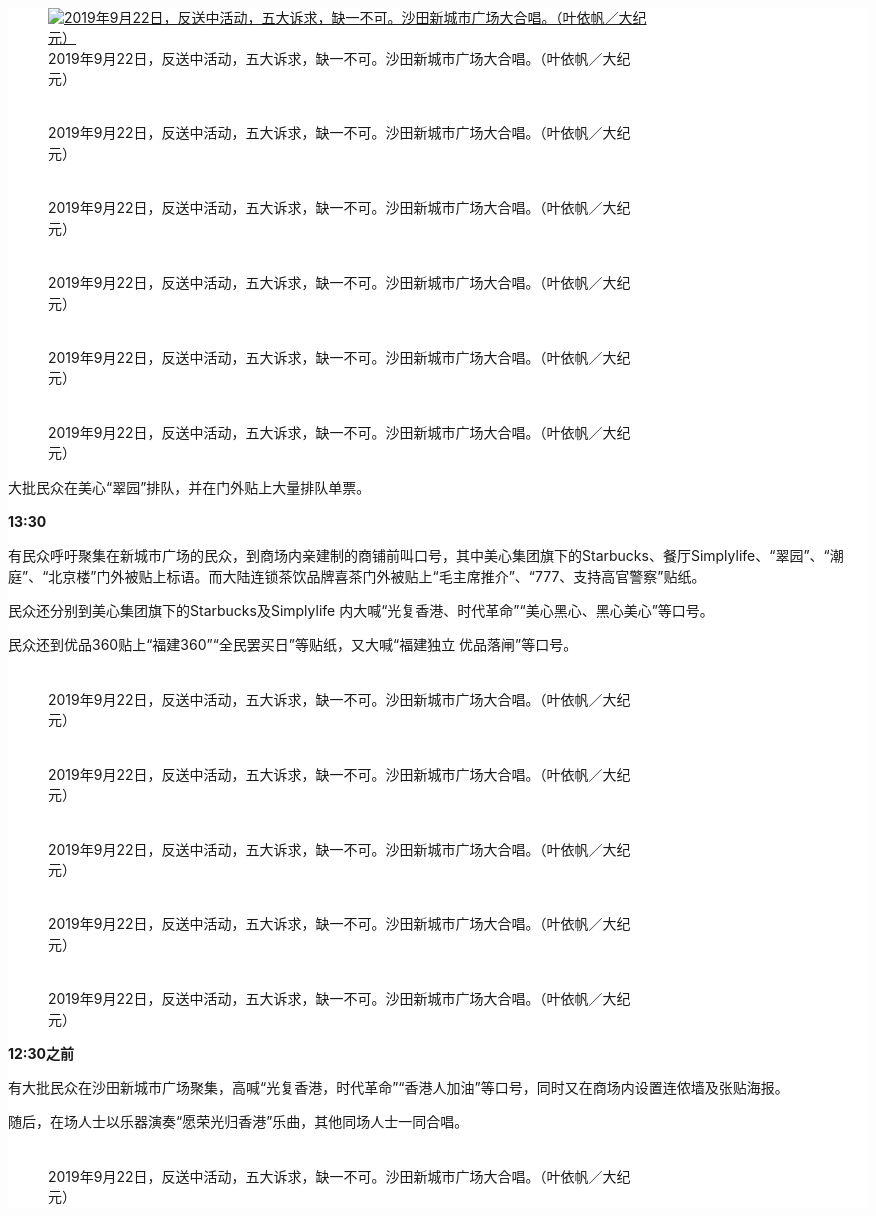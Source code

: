 <figure id="attachment_11538386" style="width: 600px" class="wp-caption aligncenter"><a href="http://i.epochtimes.com/assets/uploads/2019/09/1909220308082188.jpg"><img class="wp-image-11538386 size-large" src="http://i.epochtimes.com/assets/uploads/2019/09/1909220308082188-600x450.jpg" alt="2019年9月22日，反送中活动，五大诉求，缺一不可。沙田新城市广场大合唱。（叶依帆／大纪元）" width="600" b="450" /></a><figcaption class="wp-caption-text">2019年9月22日，反送中活动，五大诉求，缺一不可。沙田新城市广场大合唱。（叶依帆／大纪元）</figcaption></figure>
<figure id="attachment_11538362" style="width: 600px" class="wp-caption aligncenter"><a href="http://i.epochtimes.com/assets/uploads/2019/09/1909220307512188.jpg"><img class="size-large wp-image-11538362" title="" src="http://i.epochtimes.com/assets/uploads/2019/09/1909220307512188-600x450.jpg" alt="" width="600" b="450" /></a><figcaption class="wp-caption-text">2019年9月22日，反送中活动，五大诉求，缺一不可。沙田新城市广场大合唱。（叶依帆／大纪元）</figcaption></figure>
<figure id="attachment_11538363" style="width: 600px" class="wp-caption aligncenter"><a href="http://i.epochtimes.com/assets/uploads/2019/09/1909220307492188.jpg"><img class="size-large wp-image-11538363" title="" src="http://i.epochtimes.com/assets/uploads/2019/09/1909220307492188-600x450.jpg" alt="" width="600" b="450" /></a><figcaption class="wp-caption-text">2019年9月22日，反送中活动，五大诉求，缺一不可。沙田新城市广场大合唱。（叶依帆／大纪元）</figcaption></figure>
<figure id="attachment_11538364" style="width: 600px" class="wp-caption aligncenter"><a href="http://i.epochtimes.com/assets/uploads/2019/09/1909220307462188.jpg"><img class="size-large wp-image-11538364" title="" src="http://i.epochtimes.com/assets/uploads/2019/09/1909220307462188-600x450.jpg" alt="" width="600" b="450" /></a><figcaption class="wp-caption-text">2019年9月22日，反送中活动，五大诉求，缺一不可。沙田新城市广场大合唱。（叶依帆／大纪元）</figcaption></figure>
<figure id="attachment_11538365" style="width: 600px" class="wp-caption aligncenter"><a href="http://i.epochtimes.com/assets/uploads/2019/09/1909220307432188.jpg"><img class="size-large wp-image-11538365" title="" src="http://i.epochtimes.com/assets/uploads/2019/09/1909220307432188-600x450.jpg" alt="" width="600" b="450" /></a><figcaption class="wp-caption-text">2019年9月22日，反送中活动，五大诉求，缺一不可。沙田新城市广场大合唱。（叶依帆／大纪元）</figcaption></figure>
<figure id="attachment_11538366" style="width: 600px" class="wp-caption aligncenter"><a href="http://i.epochtimes.com/assets/uploads/2019/09/1909220307402188.jpg"><img class="size-large wp-image-11538366" title="" src="http://i.epochtimes.com/assets/uploads/2019/09/1909220307402188-600x450.jpg" alt="" width="600" b="450" /></a><figcaption class="wp-caption-text">2019年9月22日，反送中活动，五大诉求，缺一不可。沙田新城市广场大合唱。（叶依帆／大纪元）</figcaption></figure>
<p>大批民众在美心“翠园”排队，并在门外贴上大量排队单票。</p>
<p><strong>13:30</strong></p>
<p>有民众呼吁聚集在新城市广场的民众，到商场内亲建制的商铺前叫口号，其中美心集团旗下的Starbucks、餐厅Simplylife、“翠园”、“潮庭”、“北京楼”门外被贴上标语。而大陆连锁茶饮品牌喜茶门外被贴上“毛主席推介”、“777、支持高官警察”贴纸。</p>
<p>民众还分别到美心集团旗下的Starbucks及Simplylife 内大喊“光复香港、时代革命”“美心黑心、黑心美心”等口号。</p>
<p>民众还到优品360贴上“福建360”“全民罢买日”等贴纸，又大喊“福建独立 优品落闸”等口号。</p>
<figure id="attachment_11538385" style="width: 600px" class="wp-caption aligncenter"><a href="http://i.epochtimes.com/assets/uploads/2019/09/1909220308112188.jpg"><img class="size-large wp-image-11538385" title="" src="http://i.epochtimes.com/assets/uploads/2019/09/1909220308112188-600x450.jpg" alt="" width="600" b="450" /></a><figcaption class="wp-caption-text">2019年9月22日，反送中活动，五大诉求，缺一不可。沙田新城市广场大合唱。（叶依帆／大纪元）</figcaption></figure>
<figure id="attachment_11538387" style="width: 600px" class="wp-caption aligncenter"><a href="http://i.epochtimes.com/assets/uploads/2019/09/1909220308012188.jpg"><img class="size-large wp-image-11538387" title="" src="http://i.epochtimes.com/assets/uploads/2019/09/1909220308012188-600x450.jpg" alt="" width="600" b="450" /></a><figcaption class="wp-caption-text">2019年9月22日，反送中活动，五大诉求，缺一不可。沙田新城市广场大合唱。（叶依帆／大纪元）</figcaption></figure>
<figure id="attachment_11538388" style="width: 600px" class="wp-caption aligncenter"><a href="http://i.epochtimes.com/assets/uploads/2019/09/1909220308042188.jpg"><img class="size-large wp-image-11538388" title="" src="http://i.epochtimes.com/assets/uploads/2019/09/1909220308042188-600x450.jpg" alt="" width="600" b="450" /></a><figcaption class="wp-caption-text">2019年9月22日，反送中活动，五大诉求，缺一不可。沙田新城市广场大合唱。（叶依帆／大纪元）</figcaption></figure>
<figure id="attachment_11538364" style="width: 600px" class="wp-caption aligncenter"><a href="http://i.epochtimes.com/assets/uploads/2019/09/1909220307462188.jpg"><img class="size-large wp-image-11538364" title="" src="http://i.epochtimes.com/assets/uploads/2019/09/1909220307462188-600x450.jpg" alt="" width="600" b="450" /></a><figcaption class="wp-caption-text">2019年9月22日，反送中活动，五大诉求，缺一不可。沙田新城市广场大合唱。（叶依帆／大纪元）</figcaption></figure>
<figure id="attachment_11538389" style="width: 600px" class="wp-caption aligncenter"><a href="http://i.epochtimes.com/assets/uploads/2019/09/1909220307302188.jpg"><img class="size-large wp-image-11538389" title="" src="http://i.epochtimes.com/assets/uploads/2019/09/1909220307302188-600x450.jpg" alt="" width="600" b="450" /></a><figcaption class="wp-caption-text">2019年9月22日，反送中活动，五大诉求，缺一不可。沙田新城市广场大合唱。（叶依帆／大纪元）</figcaption></figure>
<p><strong>12:30之前</strong></p>
<p>有大批民众在沙田新城市广场聚集，高喊“光复香港，时代革命”“香港人加油”等口号，同时又在商场内设置连侬墙及张贴海报。</p>
<p>随后，在场人士以乐器演奏“愿荣光归香港”乐曲，其他同场人士一同合唱。</p>
<figure id="attachment_11538346" style="width: 600px" class="wp-caption aligncenter"><a href="http://i.epochtimes.com/assets/uploads/2019/09/1909220124231501.jpg"><img class="size-large wp-image-11538346" title="" src="http://i.epochtimes.com/assets/uploads/2019/09/1909220124231501-600x450.jpg" alt="" width="600" b="450" /></a><figcaption class="wp-caption-text">2019年9月22日，反送中活动，五大诉求，缺一不可。沙田新城市广场大合唱。（叶依帆／大纪元）</figcaption></figure>